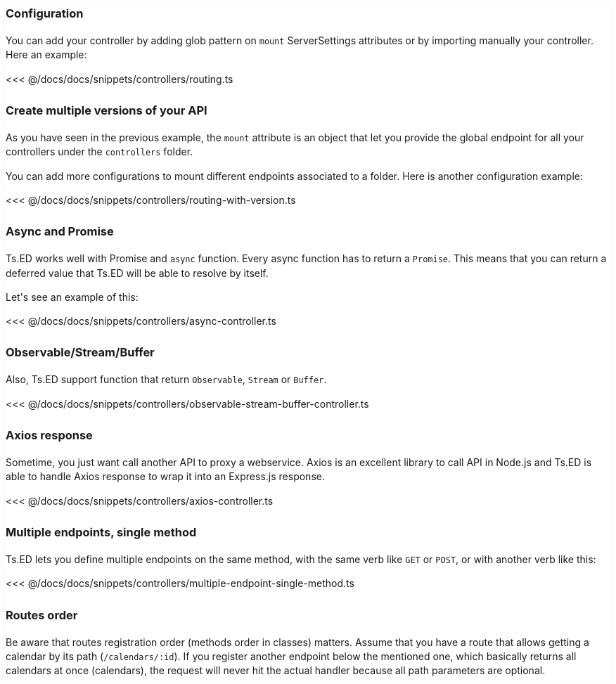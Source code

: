 ### Configuration

You can add your controller by adding glob pattern on `mount` ServerSettings attributes or by importing manually your controller.
Here an example:

<<< @/docs/docs/snippets/controllers/routing.ts

### Create multiple versions of your API 

As you have seen in the previous example, the `mount` attribute is an object that let you provide the global endpoint for all your controllers under the `controllers` folder.

You can add more configurations to mount different endpoints associated to a folder. Here is another configuration example:

<<< @/docs/docs/snippets/controllers/routing-with-version.ts

### Async and Promise

Ts.ED works well with Promise and `async` function. 
Every async function has to return a `Promise`.
This means that you can return a deferred value that Ts.ED will be able to resolve by itself. 

Let's see an example of this:

<<< @/docs/docs/snippets/controllers/async-controller.ts

### Observable/Stream/Buffer

Also, Ts.ED support function that return `Observable`, `Stream` or `Buffer`.

<<< @/docs/docs/snippets/controllers/observable-stream-buffer-controller.ts

### Axios response

Sometime, you just want call another API to proxy a webservice. 
Axios is an excellent library to call API in Node.js and Ts.ED is able to handle Axios response to wrap it into an Express.js response.

<<< @/docs/docs/snippets/controllers/axios-controller.ts

### Multiple endpoints, single method

Ts.ED lets you define multiple endpoints on the same method, with the same verb like `GET` or `POST`, or with another
verb like this:

<<< @/docs/docs/snippets/controllers/multiple-endpoint-single-method.ts

### Routes order

Be aware that routes registration order (methods order in classes) matters. 
Assume that you have a route that allows getting a calendar by its path (`/calendars/:id`). 
If you register another endpoint below the mentioned one, which basically returns all calendars at once (calendars), 
the request will never hit the actual handler because all path parameters are optional.
 